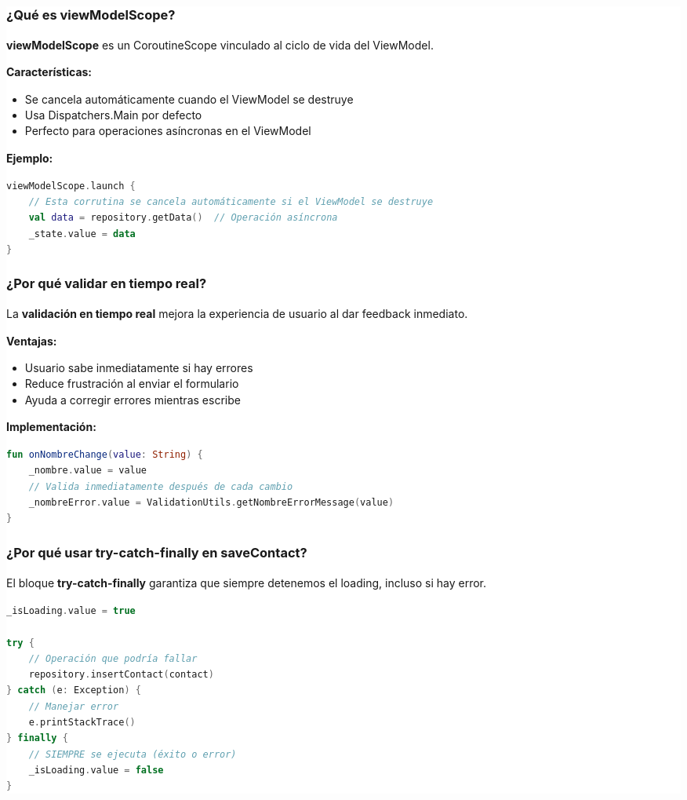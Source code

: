 ### ¿Qué es viewModelScope?

**viewModelScope** es un CoroutineScope vinculado al ciclo de vida del ViewModel.

**Características:**
- Se cancela automáticamente cuando el ViewModel se destruye
- Usa Dispatchers.Main por defecto
- Perfecto para operaciones asíncronas en el ViewModel

**Ejemplo:**
```kotlin
viewModelScope.launch {
    // Esta corrutina se cancela automáticamente si el ViewModel se destruye
    val data = repository.getData()  // Operación asíncrona
    _state.value = data
}
```

### ¿Por qué validar en tiempo real?

La **validación en tiempo real** mejora la experiencia de usuario al dar feedback inmediato.

**Ventajas:**
- Usuario sabe inmediatamente si hay errores
- Reduce frustración al enviar el formulario
- Ayuda a corregir errores mientras escribe

**Implementación:**
```kotlin
fun onNombreChange(value: String) {
    _nombre.value = value
    // Valida inmediatamente después de cada cambio
    _nombreError.value = ValidationUtils.getNombreErrorMessage(value)
}
```

### ¿Por qué usar try-catch-finally en saveContact?

El bloque **try-catch-finally** garantiza que siempre detenemos el loading, incluso si hay error.

```kotlin
_isLoading.value = true

try {
    // Operación que podría fallar
    repository.insertContact(contact)
} catch (e: Exception) {
    // Manejar error
    e.printStackTrace()
} finally {
    // SIEMPRE se ejecuta (éxito o error)
    _isLoading.value = false
}
```
